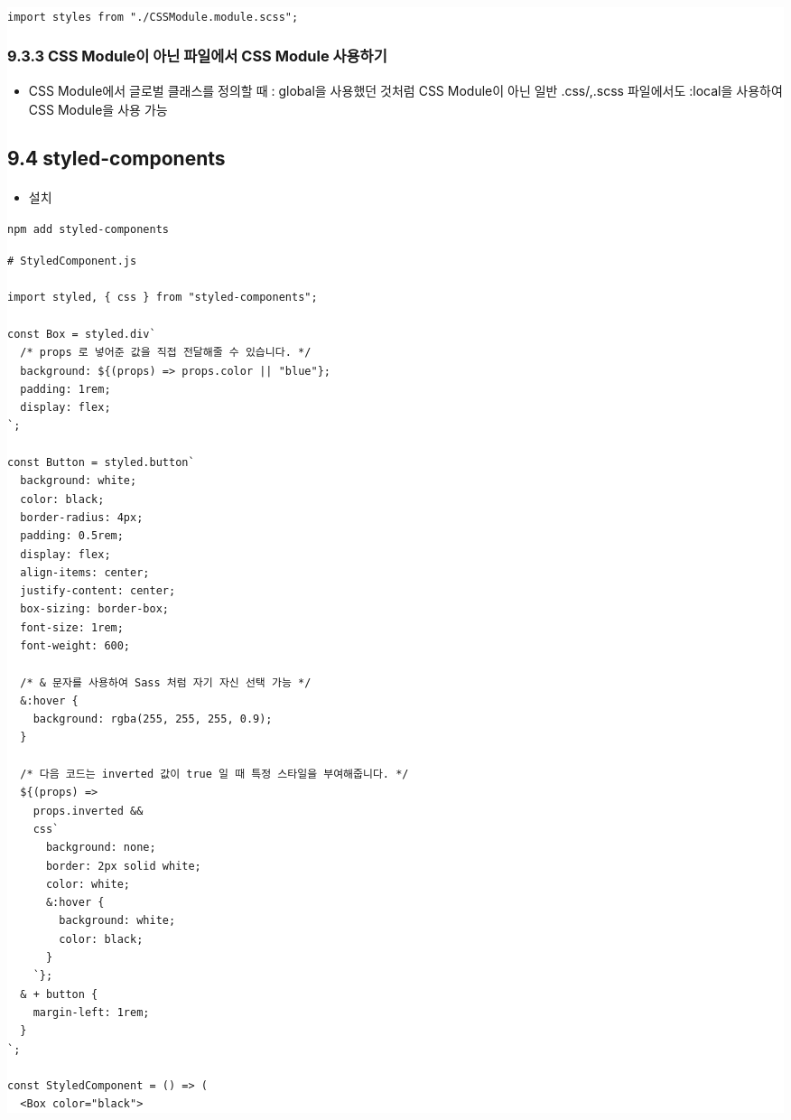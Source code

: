 ```
import styles from "./CSSModule.module.scss";
```

### 9.3.3 CSS Module이 아닌 파일에서 CSS Module 사용하기

- CSS Module에서 글로벌 클래스를 정의할 때 : global을 사용했던 것처럼 CSS Module이 아닌 일반 .css/,.scss 파일에서도 :local을 사용하여 CSS Module을 사용 가능

## 9.4 styled-components

- 설치

```
npm add styled-components
```

```
# StyledComponent.js

import styled, { css } from "styled-components";

const Box = styled.div`
  /* props 로 넣어준 값을 직접 전달해줄 수 있습니다. */
  background: ${(props) => props.color || "blue"};
  padding: 1rem;
  display: flex;
`;

const Button = styled.button`
  background: white;
  color: black;
  border-radius: 4px;
  padding: 0.5rem;
  display: flex;
  align-items: center;
  justify-content: center;
  box-sizing: border-box;
  font-size: 1rem;
  font-weight: 600;

  /* & 문자를 사용하여 Sass 처럼 자기 자신 선택 가능 */
  &:hover {
    background: rgba(255, 255, 255, 0.9);
  }

  /* 다음 코드는 inverted 값이 true 일 때 특정 스타일을 부여해줍니다. */
  ${(props) =>
    props.inverted &&
    css`
      background: none;
      border: 2px solid white;
      color: white;
      &:hover {
        background: white;
        color: black;
      }
    `};
  & + button {
    margin-left: 1rem;
  }
`;

const StyledComponent = () => (
  <Box color="black">
```